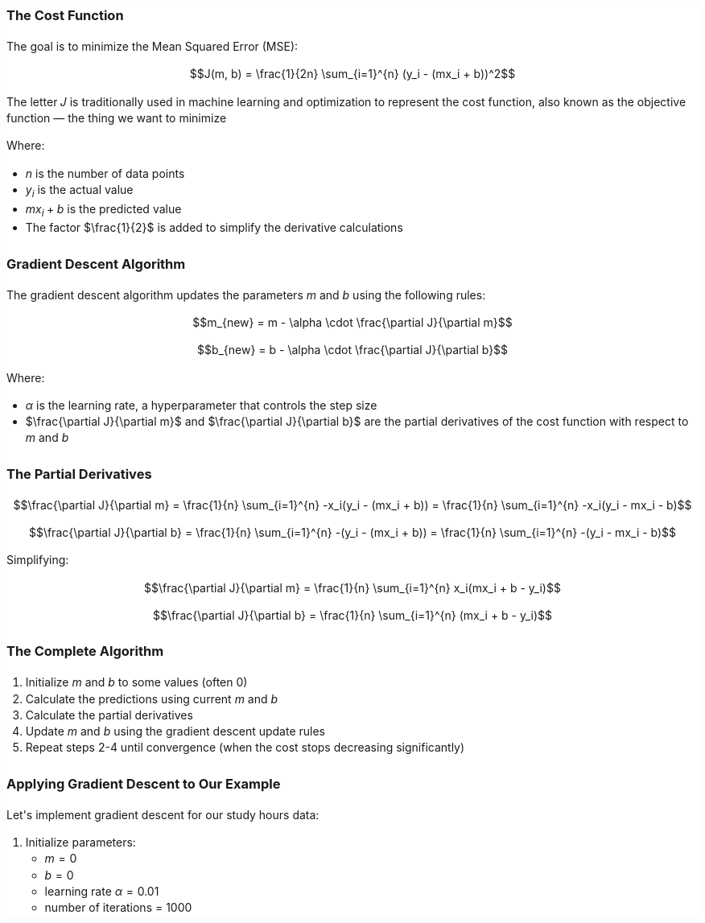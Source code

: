 ### The Cost Function

The goal is to minimize the Mean Squared Error (MSE):

$$J(m, b) = \frac{1}{2n} \sum_{i=1}^{n} (y_i - (mx_i + b))^2$$

The letter 𝐽 is traditionally used in machine learning and optimization to represent the cost function, 
also known as the objective function — the thing we want to minimize

Where:
- $n$ is the number of data points
- $y_i$ is the actual value
- $mx_i + b$ is the predicted value
- The factor $\frac{1}{2}$ is added to simplify the derivative calculations

### Gradient Descent Algorithm

The gradient descent algorithm updates the parameters $m$ and $b$ using the following rules:

$$m_{new} = m - \alpha \cdot \frac{\partial J}{\partial m}$$

$$b_{new} = b - \alpha \cdot \frac{\partial J}{\partial b}$$

Where:
- $\alpha$ is the learning rate, a hyperparameter that controls the step size
- $\frac{\partial J}{\partial m}$ and $\frac{\partial J}{\partial b}$ are the partial derivatives of the cost function with respect to $m$ and $b$

### The Partial Derivatives

$$\frac{\partial J}{\partial m} = \frac{1}{n} \sum_{i=1}^{n} -x_i(y_i - (mx_i + b)) = \frac{1}{n} \sum_{i=1}^{n} -x_i(y_i - mx_i - b)$$

$$\frac{\partial J}{\partial b} = \frac{1}{n} \sum_{i=1}^{n} -(y_i - (mx_i + b)) = \frac{1}{n} \sum_{i=1}^{n} -(y_i - mx_i - b)$$

Simplifying:

$$\frac{\partial J}{\partial m} = \frac{1}{n} \sum_{i=1}^{n} x_i(mx_i + b - y_i)$$

$$\frac{\partial J}{\partial b} = \frac{1}{n} \sum_{i=1}^{n} (mx_i + b - y_i)$$

### The Complete Algorithm

1. Initialize $m$ and $b$ to some values (often 0)
2. Calculate the predictions using current $m$ and $b$
3. Calculate the partial derivatives
4. Update $m$ and $b$ using the gradient descent update rules
5. Repeat steps 2-4 until convergence (when the cost stops decreasing significantly)

### Applying Gradient Descent to Our Example

Let's implement gradient descent for our study hours data:

1. Initialize parameters:
   - $m = 0$
   - $b = 0$
   - learning rate $\alpha = 0.01$
   - number of iterations = 1000
